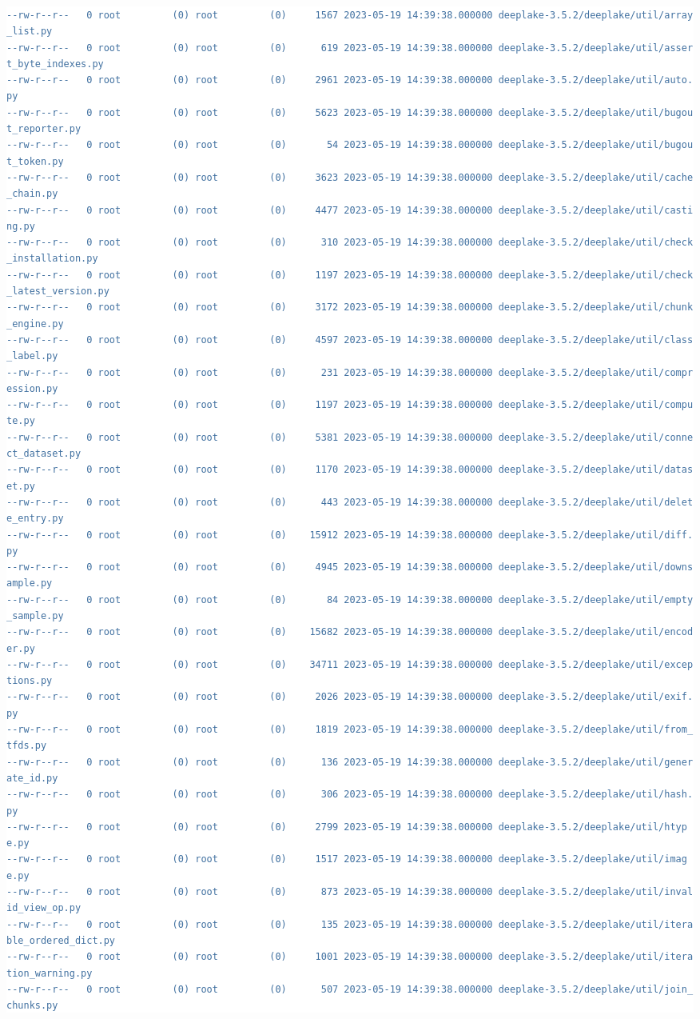 ```diff
--rw-r--r--   0 root         (0) root         (0)     1567 2023-05-19 14:39:38.000000 deeplake-3.5.2/deeplake/util/array_list.py
--rw-r--r--   0 root         (0) root         (0)      619 2023-05-19 14:39:38.000000 deeplake-3.5.2/deeplake/util/assert_byte_indexes.py
--rw-r--r--   0 root         (0) root         (0)     2961 2023-05-19 14:39:38.000000 deeplake-3.5.2/deeplake/util/auto.py
--rw-r--r--   0 root         (0) root         (0)     5623 2023-05-19 14:39:38.000000 deeplake-3.5.2/deeplake/util/bugout_reporter.py
--rw-r--r--   0 root         (0) root         (0)       54 2023-05-19 14:39:38.000000 deeplake-3.5.2/deeplake/util/bugout_token.py
--rw-r--r--   0 root         (0) root         (0)     3623 2023-05-19 14:39:38.000000 deeplake-3.5.2/deeplake/util/cache_chain.py
--rw-r--r--   0 root         (0) root         (0)     4477 2023-05-19 14:39:38.000000 deeplake-3.5.2/deeplake/util/casting.py
--rw-r--r--   0 root         (0) root         (0)      310 2023-05-19 14:39:38.000000 deeplake-3.5.2/deeplake/util/check_installation.py
--rw-r--r--   0 root         (0) root         (0)     1197 2023-05-19 14:39:38.000000 deeplake-3.5.2/deeplake/util/check_latest_version.py
--rw-r--r--   0 root         (0) root         (0)     3172 2023-05-19 14:39:38.000000 deeplake-3.5.2/deeplake/util/chunk_engine.py
--rw-r--r--   0 root         (0) root         (0)     4597 2023-05-19 14:39:38.000000 deeplake-3.5.2/deeplake/util/class_label.py
--rw-r--r--   0 root         (0) root         (0)      231 2023-05-19 14:39:38.000000 deeplake-3.5.2/deeplake/util/compression.py
--rw-r--r--   0 root         (0) root         (0)     1197 2023-05-19 14:39:38.000000 deeplake-3.5.2/deeplake/util/compute.py
--rw-r--r--   0 root         (0) root         (0)     5381 2023-05-19 14:39:38.000000 deeplake-3.5.2/deeplake/util/connect_dataset.py
--rw-r--r--   0 root         (0) root         (0)     1170 2023-05-19 14:39:38.000000 deeplake-3.5.2/deeplake/util/dataset.py
--rw-r--r--   0 root         (0) root         (0)      443 2023-05-19 14:39:38.000000 deeplake-3.5.2/deeplake/util/delete_entry.py
--rw-r--r--   0 root         (0) root         (0)    15912 2023-05-19 14:39:38.000000 deeplake-3.5.2/deeplake/util/diff.py
--rw-r--r--   0 root         (0) root         (0)     4945 2023-05-19 14:39:38.000000 deeplake-3.5.2/deeplake/util/downsample.py
--rw-r--r--   0 root         (0) root         (0)       84 2023-05-19 14:39:38.000000 deeplake-3.5.2/deeplake/util/empty_sample.py
--rw-r--r--   0 root         (0) root         (0)    15682 2023-05-19 14:39:38.000000 deeplake-3.5.2/deeplake/util/encoder.py
--rw-r--r--   0 root         (0) root         (0)    34711 2023-05-19 14:39:38.000000 deeplake-3.5.2/deeplake/util/exceptions.py
--rw-r--r--   0 root         (0) root         (0)     2026 2023-05-19 14:39:38.000000 deeplake-3.5.2/deeplake/util/exif.py
--rw-r--r--   0 root         (0) root         (0)     1819 2023-05-19 14:39:38.000000 deeplake-3.5.2/deeplake/util/from_tfds.py
--rw-r--r--   0 root         (0) root         (0)      136 2023-05-19 14:39:38.000000 deeplake-3.5.2/deeplake/util/generate_id.py
--rw-r--r--   0 root         (0) root         (0)      306 2023-05-19 14:39:38.000000 deeplake-3.5.2/deeplake/util/hash.py
--rw-r--r--   0 root         (0) root         (0)     2799 2023-05-19 14:39:38.000000 deeplake-3.5.2/deeplake/util/htype.py
--rw-r--r--   0 root         (0) root         (0)     1517 2023-05-19 14:39:38.000000 deeplake-3.5.2/deeplake/util/image.py
--rw-r--r--   0 root         (0) root         (0)      873 2023-05-19 14:39:38.000000 deeplake-3.5.2/deeplake/util/invalid_view_op.py
--rw-r--r--   0 root         (0) root         (0)      135 2023-05-19 14:39:38.000000 deeplake-3.5.2/deeplake/util/iterable_ordered_dict.py
--rw-r--r--   0 root         (0) root         (0)     1001 2023-05-19 14:39:38.000000 deeplake-3.5.2/deeplake/util/iteration_warning.py
--rw-r--r--   0 root         (0) root         (0)      507 2023-05-19 14:39:38.000000 deeplake-3.5.2/deeplake/util/join_chunks.py
```